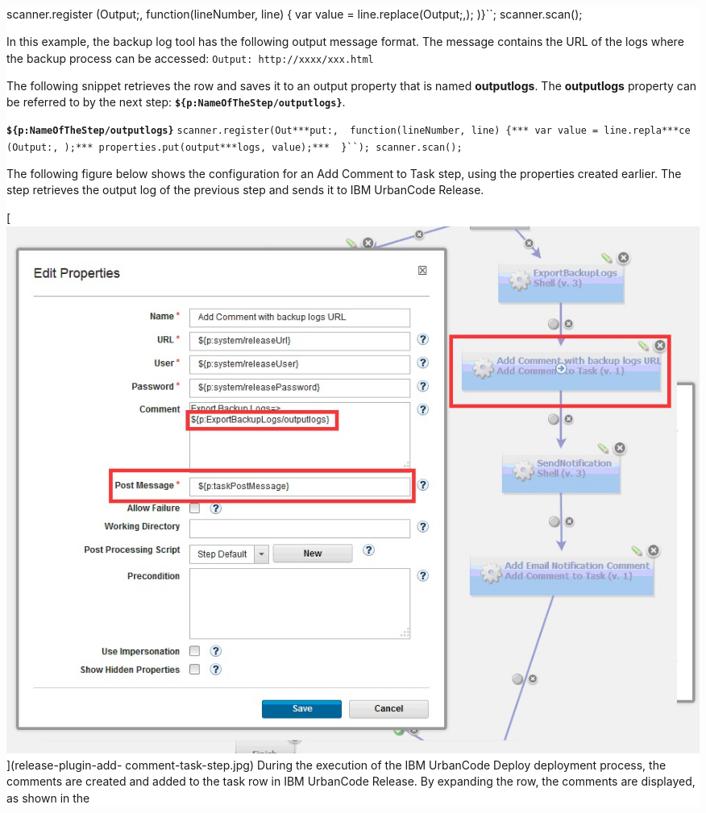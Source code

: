 

scanner.register (Output;, function(lineNumber, line) { var value = line.replace(Output;,); )}``; scanner.scan();



In 
this example, the backup log tool has the following output message format. The message contains the URL of the logs 
where the backup process can be accessed: `Output: http://xxxx/xxx.html`


The following snippet retrieves the row and 
saves it to an output property that is named **outputlogs**. The **outputlogs** property can be referred to by the next 
step: **``${p:NameOfTheStep/outputlogs}``**.


**``${p:NameOfTheStep/outputlogs}``**  `scanner.register(Out***put:, 
function(lineNumber, line) {*** var value = line.repla***ce(Output:, );*** properties.put(output***logs, value);*** 
}``); scanner.scan();` 


The following figure below shows the configuration for an Add Comment to Task step, using the 
properties created earlier. The step retrieves the output log of the previous step and sends it to IBM UrbanCode 
Release.


 [![release-plugin-add-comment-task-step](release-plugin-add-comment-task-step.jpg)](release-plugin-add-
comment-task-step.jpg)
During the execution of the IBM UrbanCode Deploy deployment process, the comments are created and
 added to the task row in IBM UrbanCode Release. By expanding the row, the comments are displayed, as shown in the 